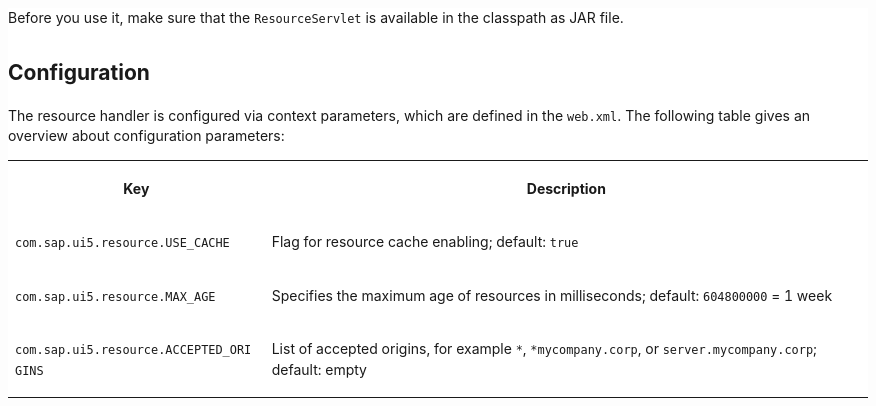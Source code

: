 Before you use it, make sure that the `ResourceServlet` is available in the classpath as JAR file.



<a name="loio91f2b4d66f4d1014b6dd926db0e91070__section_2478D35EAEE94B4A990BA8F6D7C02F98"/>

## Configuration

The resource handler is configured via context parameters, which are defined in the `web.xml`. The following table gives an overview about configuration parameters:


<table>
<tr>
<th valign="top">

Key

</th>
<th valign="top">

Description

</th>
</tr>
<tr>
<td valign="top">

`com.sap.ui5.resource.USE_CACHE`

</td>
<td valign="top">

Flag for resource cache enabling; default: `true`

</td>
</tr>
<tr>
<td valign="top">

`com.sap.ui5.resource.MAX_AGE`

</td>
<td valign="top">

Specifies the maximum age of resources in milliseconds; default: `604800000` = 1 week

</td>
</tr>
<tr>
<td valign="top">

`com.sap.ui5.resource.ACCEPTED_ORIGINS`

</td>
<td valign="top">

List of accepted origins, for example `*`, `*mycompany.corp`, or `server.mycompany.corp`; default: empty
